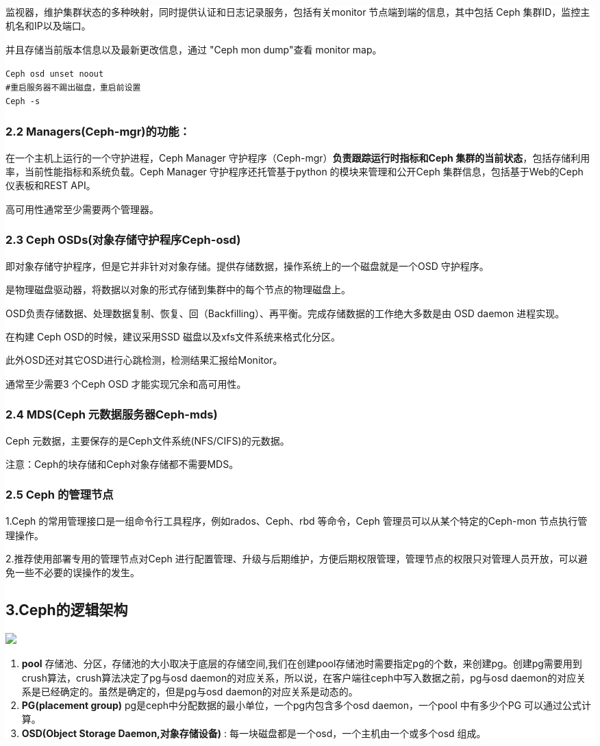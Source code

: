  监视器，维护集群状态的多种映射，同时提供认证和日志记录服务，包括有关monitor 节点端到端的信息，其中包括 Ceph 集群ID，监控主机名和IP以及端口。

并且存储当前版本信息以及最新更改信息，通过 "Ceph mon dump"查看 monitor map。



```
Ceph osd unset noout 
#重启服务器不踢出磁盘，重启前设置 
Ceph -s 
```



### 2.2 Managers(Ceph-mgr)的功能：

   在一个主机上运行的一个守护进程，Ceph Manager 守护程序（Ceph-mgr）**负责跟踪运行时指标和Ceph 集群的当前状态**，包括存储利用率，当前性能指标和系统负载。Ceph Manager 守护程序还托管基于python 的模块来管理和公开Ceph 集群信息，包括基于Web的Ceph 仪表板和REST API。

高可用性通常至少需要两个管理器。



### 2.3 Ceph OSDs(对象存储守护程序Ceph-osd)

即对象存储守护程序，但是它并非针对对象存储。提供存储数据，操作系统上的一个磁盘就是一个OSD 守护程序。

是物理磁盘驱动器，将数据以对象的形式存储到集群中的每个节点的物理磁盘上。

OSD负责存储数据、处理数据复制、恢复、回（Backfilling）、再平衡。完成存储数据的工作绝大多数是由 OSD daemon 进程实现。

在构建 Ceph OSD的时候，建议采用SSD 磁盘以及xfs文件系统来格式化分区。

此外OSD还对其它OSD进行心跳检测，检测结果汇报给Monitor。

通常至少需要3 个Ceph OSD 才能实现冗余和高可用性。





### 2.4 MDS(Ceph 元数据服务器Ceph-mds)

Ceph 元数据，主要保存的是Ceph文件系统(NFS/CIFS)的元数据。

注意：Ceph的块存储和Ceph对象存储都不需要MDS。



### 2.5 Ceph 的管理节点

1.Ceph 的常用管理接口是一组命令行工具程序，例如rados、Ceph、rbd 等命令，Ceph 管理员可以从某个特定的Ceph-mon 节点执行管理操作。

2.推荐使用部署专用的管理节点对Ceph 进行配置管理、升级与后期维护，方便后期权限管理，管理节点的权限只对管理人员开放，可以避免一些不必要的误操作的发生。



## 3.Ceph的逻辑架构

![](http://cdn1.ryanxin.live/20210514222140801.png)



1. **pool** 存储池、分区，存储池的大小取决于底层的存储空间,我们在创建pool存储池时需要指定pg的个数，来创建pg。创建pg需要用到crush算法，crush算法决定了pg与osd daemon的对应关系，所以说，在客户端往ceph中写入数据之前，pg与osd daemon的对应关系是已经确定的。虽然是确定的，但是pg与osd daemon的对应关系是动态的。
2. **PG(placement group)**  pg是ceph中分配数据的最小单位，一个pg内包含多个osd daemon，一个pool 中有多少个PG 可以通过公式计算。
3. **OSD(Object Storage Daemon,对象存储设备)** : 每一块磁盘都是一个osd，一个主机由一个或多个osd 组成。
